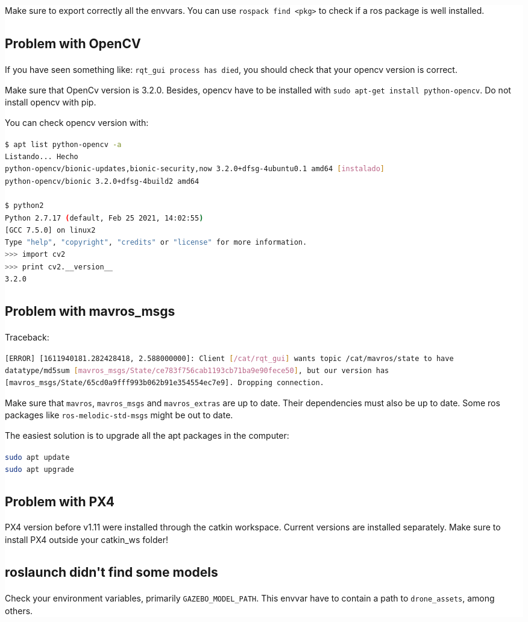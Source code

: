 Make sure to export correctly all the envvars. You can use `rospack find <pkg>` to check if a ros package is well installed.

## Problem with OpenCV
If you have seen something like: `rqt_gui process has died`, you should check that your opencv version is correct.

Make sure that OpenCv version is 3.2.0. Besides, opencv have to be installed with `sudo apt-get install python-opencv`. Do not install opencv with pip.

You can check opencv version with:

```bash
$ apt list python-opencv -a
Listando... Hecho
python-opencv/bionic-updates,bionic-security,now 3.2.0+dfsg-4ubuntu0.1 amd64 [instalado]
python-opencv/bionic 3.2.0+dfsg-4build2 amd64

$ python2
Python 2.7.17 (default, Feb 25 2021, 14:02:55) 
[GCC 7.5.0] on linux2
Type "help", "copyright", "credits" or "license" for more information.
>>> import cv2
>>> print cv2.__version__
3.2.0
```

## Problem with mavros_msgs
Traceback:
```bash
[ERROR] [1611940181.282428418, 2.588000000]: Client [/cat/rqt_gui] wants topic /cat/mavros/state to have 
datatype/md5sum [mavros_msgs/State/ce783f756cab1193cb71ba9e90fece50], but our version has 
[mavros_msgs/State/65cd0a9fff993b062b91e354554ec7e9]. Dropping connection.
```

Make sure that `mavros`, `mavros_msgs` and `mavros_extras` are up to date. Their dependencies must also be up to date. Some ros packages like `ros-melodic-std-msgs` might be out to date.

The easiest solution is to upgrade all the apt packages in the computer:
```bash
sudo apt update
sudo apt upgrade
```

## Problem with PX4
PX4 version before v1.11 were installed through the catkin workspace. Current versions are installed separately. Make sure to install PX4 outside your catkin_ws folder!

## roslaunch didn't find some models
Check your environment variables, primarily `GAZEBO_MODEL_PATH`. This envvar have to contain a path to `drone_assets`, among others.
